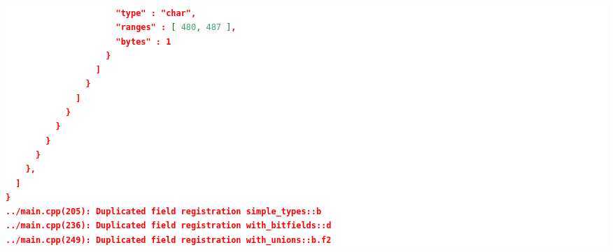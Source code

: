 ```json
                      "type" : "char", 
                      "ranges" : [ 480, 487 ], 
                      "bytes" : 1
                    }
                  ]
                }
              ]
            }
          }
        }
      }
    }, 
  ]
}
../main.cpp(205): Duplicated field registration simple_types::b
../main.cpp(236): Duplicated field registration with_bitfields::d
../main.cpp(249): Duplicated field registration with_unions::b.f2
```

